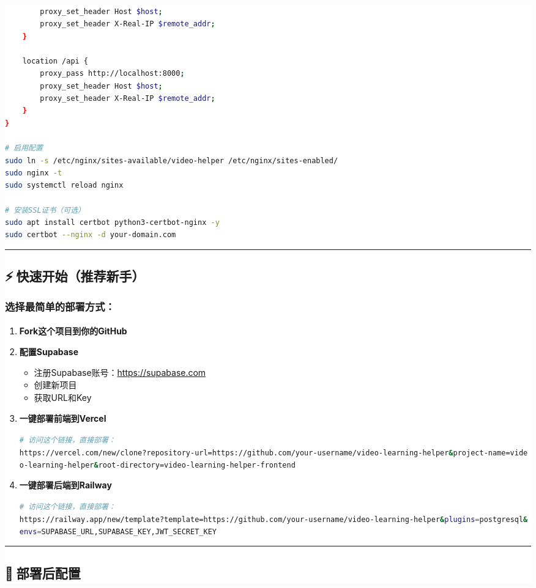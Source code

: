 ```bash
        proxy_set_header Host $host;
        proxy_set_header X-Real-IP $remote_addr;
    }
    
    location /api {
        proxy_pass http://localhost:8000;
        proxy_set_header Host $host;
        proxy_set_header X-Real-IP $remote_addr;
    }
}

# 启用配置
sudo ln -s /etc/nginx/sites-available/video-helper /etc/nginx/sites-enabled/
sudo nginx -t
sudo systemctl reload nginx

# 安装SSL证书（可选）
sudo apt install certbot python3-certbot-nginx -y
sudo certbot --nginx -d your-domain.com
```

---

## ⚡ 快速开始（推荐新手）

### 选择最简单的部署方式：

1. **Fork这个项目到你的GitHub**

2. **配置Supabase**
   - 注册Supabase账号：https://supabase.com
   - 创建新项目
   - 获取URL和Key

3. **一键部署前端到Vercel**
   ```bash
   # 访问这个链接，直接部署：
   https://vercel.com/new/clone?repository-url=https://github.com/your-username/video-learning-helper&project-name=video-learning-helper&root-directory=video-learning-helper-frontend
   ```

4. **一键部署后端到Railway**
   ```bash
   # 访问这个链接，直接部署：
   https://railway.app/new/template?template=https://github.com/your-username/video-learning-helper&plugins=postgresql&envs=SUPABASE_URL,SUPABASE_KEY,JWT_SECRET_KEY
   ```

---

## 🔧 部署后配置
